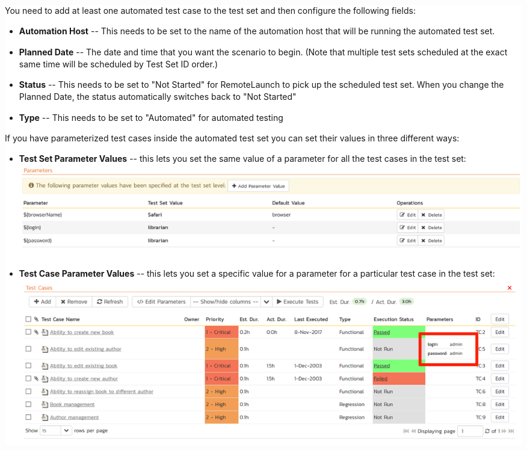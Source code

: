 


You need to add at least one automated test case to the test set and
then configure the following fields:

-   **Automation Host** -- This needs to be set to the name of the
automation host that will be running the automated test set.

-   **Planned Date** -- The date and time that you want the scenario to
begin. (Note that multiple test sets scheduled at the exact same
time will be scheduled by Test Set ID order.)

-   **Status** -- This needs to be set to "Not Started" for RemoteLaunch
to pick up the scheduled test set. When you change the Planned Date,
the status automatically switches back to "Not Started"

-   **Type** -- This needs to be set to "Automated" for automated
testing

If you have parameterized test cases inside the automated test set you
can set their values in three different ways:

-   **Test Set Parameter Values** -- this lets you set the same value of
a parameter for all the test cases in the test set:\
![](img/JMeter_17.png)




-   **Test Case Parameter Values** -- this lets you set a specific value
for a parameter for a particular test case in the test set:\
![](img/JMeter_18.png)
